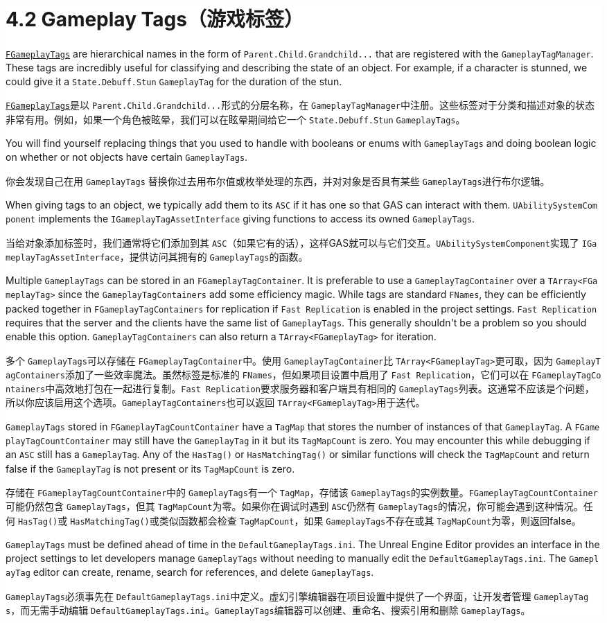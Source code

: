 # 4.2 Gameplay Tags（游戏标签）

[`FGameplayTags`](https://docs.unrealengine.com/en-US/API/Runtime/GameplayTags/FGameplayTag/index.html) are hierarchical names in the form of `Parent.Child.Grandchild...` that are registered with the `GameplayTagManager`. These tags are incredibly useful for classifying and describing the state of an object. For example, if a character is stunned, we could give it a `State.Debuff.Stun` `GameplayTag` for the duration of the stun.

[`FGameplayTags`](https://docs.unrealengine.com/en-US/API/Runtime/GameplayTags/FGameplayTag/index.html)是以 `Parent.Child.Grandchild...`形式的分层名称，在 `GameplayTagManager`中注册。这些标签对于分类和描述对象的状态非常有用。例如，如果一个角色被眩晕，我们可以在眩晕期间给它一个 `State.Debuff.Stun` ``GameplayTags``。

You will find yourself replacing things that you used to handle with booleans or enums with `GameplayTags` and doing boolean logic on whether or not objects have certain `GameplayTags`.

你会发现自己在用 `GameplayTags` 替换你过去用布尔值或枚举处理的东西，并对对象是否具有某些 `GameplayTags`进行布尔逻辑。

When giving tags to an object, we typically add them to its `ASC` if it has one so that GAS can interact with them. `UAbilitySystemComponent` implements the `IGameplayTagAssetInterface` giving functions to access its owned `GameplayTags`.

当给对象添加标签时，我们通常将它们添加到其 `ASC`（如果它有的话），这样GAS就可以与它们交互。`UAbilitySystemComponent`实现了 `IGameplayTagAssetInterface`，提供访问其拥有的 `GameplayTags`的函数。

Multiple `GameplayTags` can be stored in an `FGameplayTagContainer`. It is preferable to use a `GameplayTagContainer` over a `TArray<FGameplayTag>` since the `GameplayTagContainers` add some efficiency magic. While tags are standard `FNames`, they can be efficiently packed together in `FGameplayTagContainers` for replication if `Fast Replication` is enabled in the project settings. `Fast Replication` requires that the server and the clients have the same list of `GameplayTags`. This generally shouldn't be a problem so you should enable this option. `GameplayTagContainers` can also return a `TArray<FGameplayTag>` for iteration.

多个 `GameplayTags`可以存储在 `FGameplayTagContainer`中。使用 `GameplayTagContainer`比 `TArray<FGameplayTag>`更可取，因为 `GameplayTagContainers`添加了一些效率魔法。虽然标签是标准的 `FNames`，但如果项目设置中启用了 `Fast Replication`，它们可以在 `FGameplayTagContainers`中高效地打包在一起进行复制。`Fast Replication`要求服务器和客户端具有相同的 `GameplayTags`列表。这通常不应该是个问题，所以你应该启用这个选项。`GameplayTagContainers`也可以返回 `TArray<FGameplayTag>`用于迭代。

`GameplayTags` stored in `FGameplayTagCountContainer` have a `TagMap` that stores the number of instances of that `GameplayTag`. A `FGameplayTagCountContainer` may still have the `GameplayTag` in it but its `TagMapCount` is zero. You may encounter this while debugging if an `ASC` still has a `GameplayTag`. Any of the `HasTag()` or `HasMatchingTag()` or similar functions will check the `TagMapCount` and return false if the `GameplayTag` is not present or its `TagMapCount` is zero.

存储在 `FGameplayTagCountContainer`中的 `GameplayTags`有一个 `TagMap`，存储该 `GameplayTags`的实例数量。`FGameplayTagCountContainer`可能仍然包含 `GameplayTags`，但其 `TagMapCount`为零。如果你在调试时遇到 `ASC`仍然有 `GameplayTags`的情况，你可能会遇到这种情况。任何 `HasTag()`或 `HasMatchingTag()`或类似函数都会检查 `TagMapCount`，如果 `GameplayTags`不存在或其 `TagMapCount`为零，则返回false。

`GameplayTags` must be defined ahead of time in the `DefaultGameplayTags.ini`. The Unreal Engine Editor provides an interface in the project settings to let developers manage `GameplayTags` without needing to manually edit the `DefaultGameplayTags.ini`. The `GameplayTag` editor can create, rename, search for references, and delete `GameplayTags`.

`GameplayTags`必须事先在 `DefaultGameplayTags.ini`中定义。虚幻引擎编辑器在项目设置中提供了一个界面，让开发者管理 `GameplayTags`，而无需手动编辑 `DefaultGameplayTags.ini`。`GameplayTags`编辑器可以创建、重命名、搜索引用和删除 `GameplayTags`。
